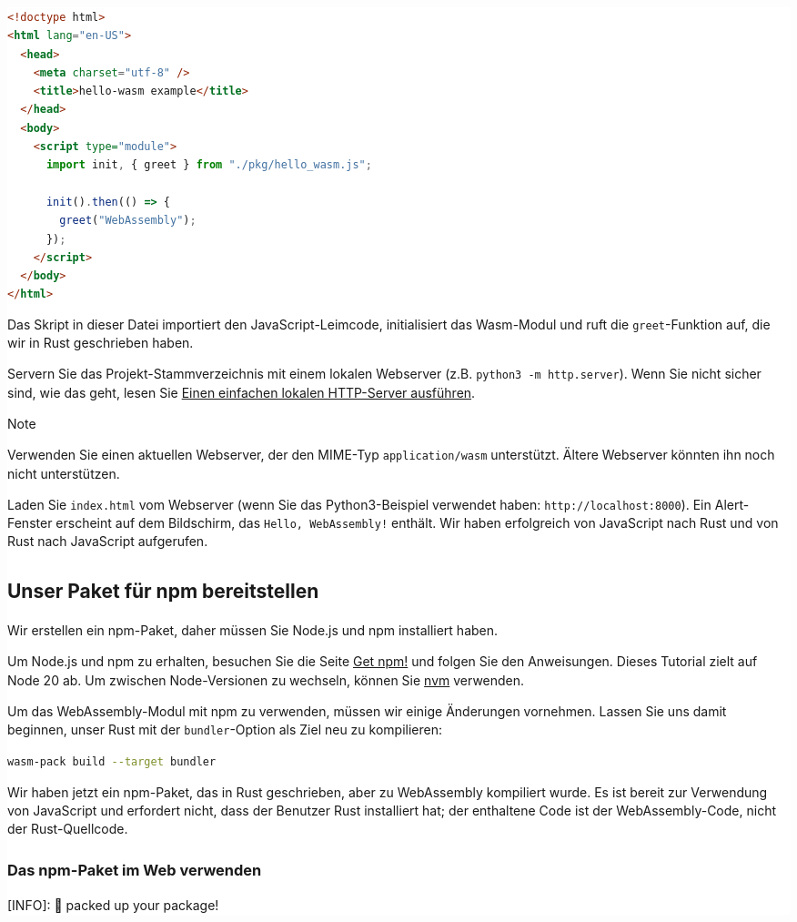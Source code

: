 ```html
<!doctype html>
<html lang="en-US">
  <head>
    <meta charset="utf-8" />
    <title>hello-wasm example</title>
  </head>
  <body>
    <script type="module">
      import init, { greet } from "./pkg/hello_wasm.js";

      init().then(() => {
        greet("WebAssembly");
      });
    </script>
  </body>
</html>
```

Das Skript in dieser Datei importiert den JavaScript-Leimcode, initialisiert das Wasm-Modul und ruft die `greet`-Funktion auf, die wir in Rust geschrieben haben.

Servern Sie das Projekt-Stammverzeichnis mit einem lokalen Webserver (z.B. `python3 -m http.server`). Wenn Sie nicht sicher sind, wie das geht, lesen Sie [Einen einfachen lokalen HTTP-Server ausführen](/de/docs/Learn_web_development/Howto/Tools_and_setup/set_up_a_local_testing_server#running_a_simple_local_http_server).

> [!NOTE]
> Verwenden Sie einen aktuellen Webserver, der den MIME-Typ `application/wasm` unterstützt. Ältere Webserver könnten ihn noch nicht unterstützen.

Laden Sie `index.html` vom Webserver (wenn Sie das Python3-Beispiel verwendet haben: `http://localhost:8000`). Ein Alert-Fenster erscheint auf dem Bildschirm, das `Hello, WebAssembly!` enthält. Wir haben erfolgreich von JavaScript nach Rust und von Rust nach JavaScript aufgerufen.

## Unser Paket für npm bereitstellen

Wir erstellen ein npm-Paket, daher müssen Sie Node.js und npm installiert haben.

Um Node.js und npm zu erhalten, besuchen Sie die Seite [Get npm!](https://docs.npmjs.com/getting-started/) und folgen Sie den Anweisungen.
Dieses Tutorial zielt auf Node 20 ab. Um zwischen Node-Versionen zu wechseln, können Sie [nvm](https://github.com/nvm-sh/nvm) verwenden.

Um das WebAssembly-Modul mit npm zu verwenden, müssen wir einige Änderungen vornehmen.
Lassen Sie uns damit beginnen, unser Rust mit der `bundler`-Option als Ziel neu zu kompilieren:

```bash
wasm-pack build --target bundler
```

Wir haben jetzt ein npm-Paket, das in Rust geschrieben, aber zu WebAssembly kompiliert wurde. Es ist bereit zur Verwendung von JavaScript und erfordert nicht, dass der Benutzer Rust installiert hat; der enthaltene Code ist der WebAssembly-Code, nicht der Rust-Quellcode.

### Das npm-Paket im Web verwenden


[INFO]: 🎒  packed up your package!